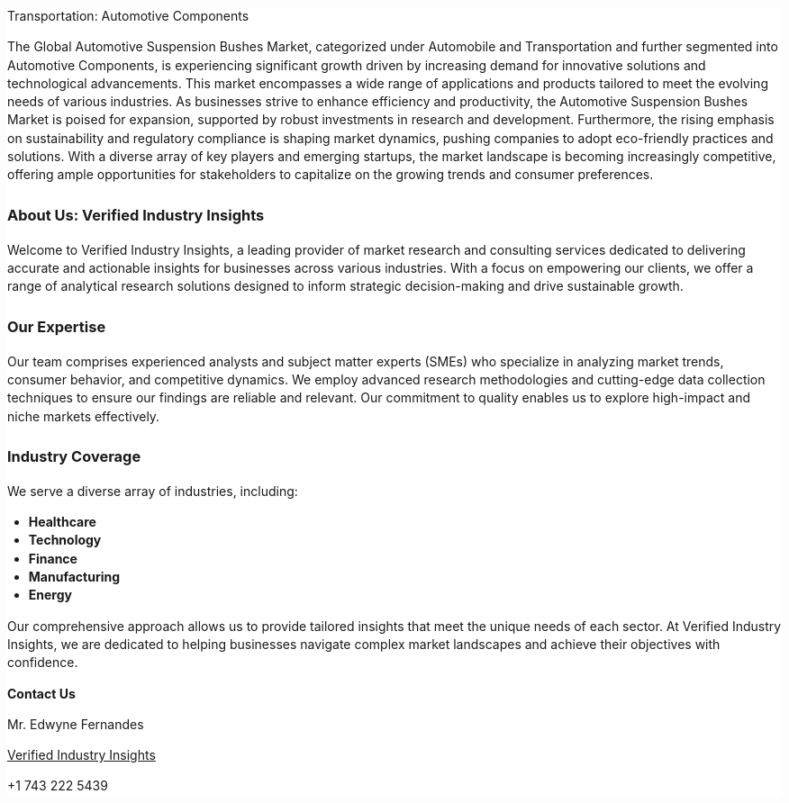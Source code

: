 Transportation: Automotive Components </h3><p>The Global Automotive Suspension Bushes Market, categorized under Automobile and Transportation and further segmented into Automotive Components, is experiencing significant growth driven by increasing demand for innovative solutions and technological advancements. This market encompasses a wide range of applications and products tailored to meet the evolving needs of various industries. As businesses strive to enhance efficiency and productivity, the Automotive Suspension Bushes Market is poised for expansion, supported by robust investments in research and development. Furthermore, the rising emphasis on sustainability and regulatory compliance is shaping market dynamics, pushing companies to adopt eco-friendly practices and solutions. With a diverse array of key players and emerging startups, the market landscape is becoming increasingly competitive, offering ample opportunities for stakeholders to capitalize on the growing trends and consumer preferences.</p><h3>About Us: Verified Industry Insights</h3><p>Welcome to Verified Industry Insights, a leading provider of market research and consulting services dedicated to delivering accurate and actionable insights for businesses across various industries. With a focus on empowering our clients, we offer a range of analytical research solutions designed to inform strategic decision-making and drive sustainable growth.</p><h3>Our Expertise</h3><p>Our team comprises experienced analysts and subject matter experts (SMEs) who specialize in analyzing market trends, consumer behavior, and competitive dynamics. We employ advanced research methodologies and cutting-edge data collection techniques to ensure our findings are reliable and relevant. Our commitment to quality enables us to explore high-impact and niche markets effectively.</p><h3>Industry Coverage</h3><p>We serve a diverse array of industries, including:</p><ul><li><strong>Healthcare</strong></li><li><strong>Technology</strong></li><li><strong>Finance</strong></li><li><strong>Manufacturing</strong></li><li><strong>Energy</strong></li></ul><p>Our comprehensive approach allows us to provide tailored insights that meet the unique needs of each sector. At Verified Industry Insights, we are dedicated to helping businesses navigate complex market landscapes and achieve their objectives with confidence.</p><p><strong>Contact Us</strong></p><p>Mr. Edwyne Fernandes</p><p><a href="https://www.verifiedindustryinsights.com/">Verified Industry Insights</a></p><p>+1 743 222 5439</p>
